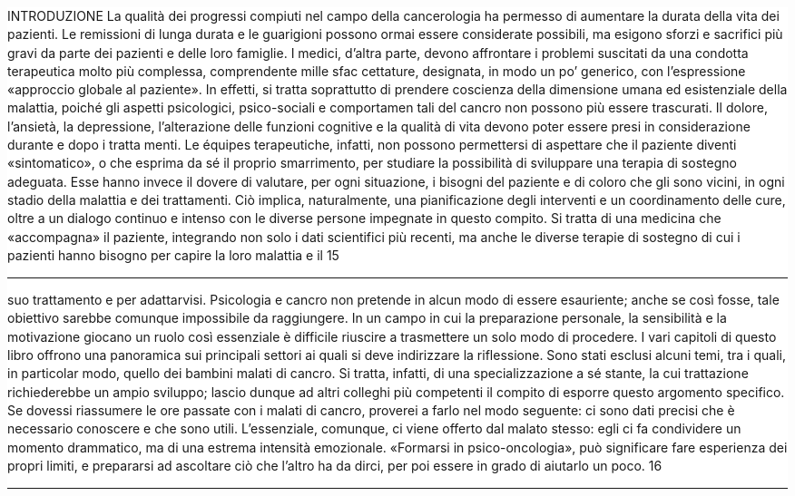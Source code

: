 
INTRODUZIONE
La qualità dei progressi compiuti nel campo della cancerologia ha 
permesso di aumentare la durata della vita dei pazienti. Le remissioni 
di lunga durata e le guarigioni possono ormai essere considerate 
possibili, ma esigono sforzi e sacrifici più gravi da parte dei pazienti e 
delle loro famiglie.
I medici, d’altra parte, devono affrontare i problemi suscitati da una 
condotta terapeutica molto più complessa, comprendente mille sfac­
cettature, designata, in modo un po’ generico, con l’espressione 
«approccio globale al paziente». In effetti, si tratta soprattutto di 
prendere coscienza della dimensione umana ed esistenziale della 
malattia, poiché gli aspetti psicologici, psico-sociali e comportamen­
tali del cancro non possono più essere trascurati. Il dolore, l’ansietà, la 
depressione, l’alterazione delle funzioni cognitive e la qualità di vita 
devono poter essere presi in considerazione durante e dopo i tratta­
menti. Le équipes terapeutiche, infatti, non possono permettersi di 
aspettare che il paziente diventi «sintomatico», o che esprima da sé il 
proprio smarrimento, per studiare la possibilità di sviluppare una 
terapia di sostegno adeguata. Esse hanno invece il dovere di valutare, 
per ogni situazione, i bisogni del paziente e di coloro che gli sono 
vicini, in ogni stadio della malattia e dei trattamenti. Ciò implica, 
naturalmente, una pianificazione degli interventi e un coordinamento 
delle cure, oltre a un dialogo continuo e intenso con le diverse persone 
impegnate in questo compito.
Si tratta di una medicina che «accompagna» il paziente, integrando 
non solo i dati scientifici più recenti, ma anche le diverse terapie di 
sostegno di cui i pazienti hanno bisogno per capire la loro malattia e il 
15

---

suo trattamento e per adattarvisi. Psicologia e cancro non pretende in 
alcun modo di essere esauriente; anche se così fosse, tale obiettivo 
sarebbe comunque impossibile da raggiungere. In un campo in cui la 
preparazione personale, la sensibilità e la motivazione giocano un 
ruolo così essenziale è difficile riuscire a trasmettere un solo modo di 
procedere. I vari capitoli di questo libro offrono una panoramica sui 
principali settori ai quali si deve indirizzare la riflessione. Sono stati 
esclusi alcuni temi, tra i quali, in particolar modo, quello dei bambini 
malati di cancro. Si tratta, infatti, di una specializzazione a sé stante, 
la cui trattazione richiederebbe un ampio sviluppo; lascio dunque ad 
altri colleghi più competenti il compito di esporre questo argomento 
specifico.
Se dovessi riassumere le ore passate con i malati di cancro, proverei 
a farlo nel modo seguente: ci sono dati precisi che è necessario 
conoscere e che sono utili. L’essenziale, comunque, ci viene offerto 
dal malato stesso: egli ci fa condividere un momento drammatico, ma 
di una estrema intensità emozionale. «Formarsi in psico-oncologia», 
può significare fare esperienza dei propri limiti, e prepararsi ad 
ascoltare ciò che l’altro ha da dirci, per poi essere in grado di aiutarlo 
un poco.
16

---